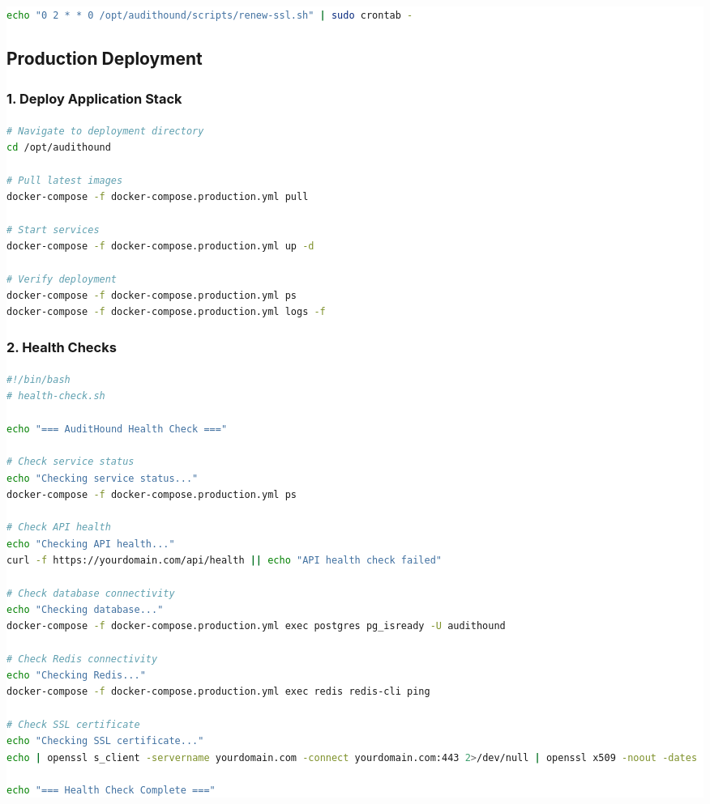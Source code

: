 ```bash
echo "0 2 * * 0 /opt/audithound/scripts/renew-ssl.sh" | sudo crontab -
```

## Production Deployment

### 1. Deploy Application Stack

```bash
# Navigate to deployment directory
cd /opt/audithound

# Pull latest images
docker-compose -f docker-compose.production.yml pull

# Start services
docker-compose -f docker-compose.production.yml up -d

# Verify deployment
docker-compose -f docker-compose.production.yml ps
docker-compose -f docker-compose.production.yml logs -f
```

### 2. Health Checks

```bash
#!/bin/bash
# health-check.sh

echo "=== AuditHound Health Check ==="

# Check service status
echo "Checking service status..."
docker-compose -f docker-compose.production.yml ps

# Check API health
echo "Checking API health..."
curl -f https://yourdomain.com/api/health || echo "API health check failed"

# Check database connectivity
echo "Checking database..."
docker-compose -f docker-compose.production.yml exec postgres pg_isready -U audithound

# Check Redis connectivity
echo "Checking Redis..."
docker-compose -f docker-compose.production.yml exec redis redis-cli ping

# Check SSL certificate
echo "Checking SSL certificate..."
echo | openssl s_client -servername yourdomain.com -connect yourdomain.com:443 2>/dev/null | openssl x509 -noout -dates

echo "=== Health Check Complete ==="
```
